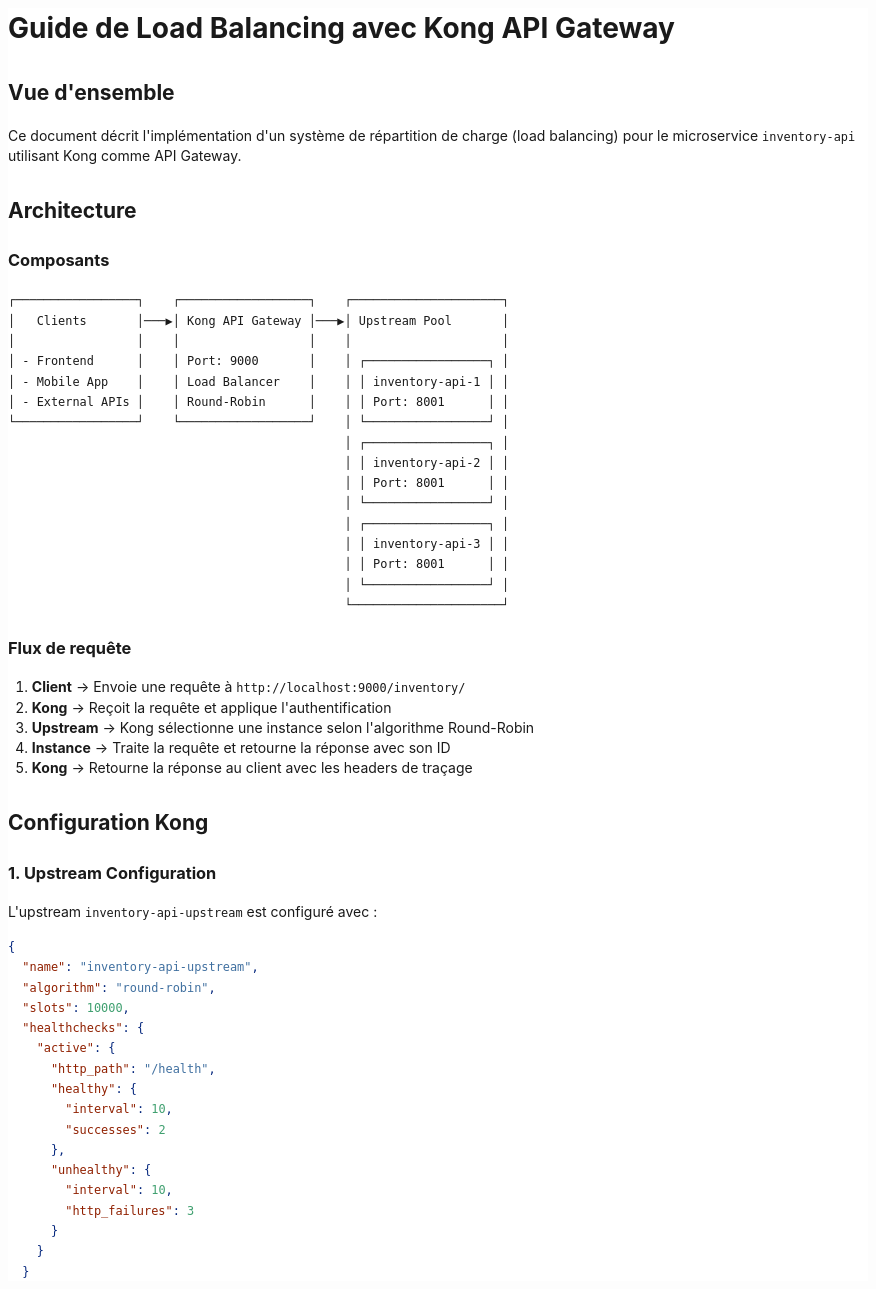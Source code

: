 # Guide de Load Balancing avec Kong API Gateway

## Vue d'ensemble

Ce document décrit l'implémentation d'un système de répartition de charge (load balancing) pour le microservice `inventory-api` utilisant Kong comme API Gateway.

## Architecture

### Composants

```
┌─────────────────┐    ┌──────────────────┐    ┌─────────────────────┐
│   Clients       │───▶│ Kong API Gateway │───▶│ Upstream Pool       │
│                 │    │                  │    │                     │
│ - Frontend      │    │ Port: 9000       │    │ ┌─────────────────┐ │
│ - Mobile App    │    │ Load Balancer    │    │ │ inventory-api-1 │ │
│ - External APIs │    │ Round-Robin      │    │ │ Port: 8001      │ │
└─────────────────┘    └──────────────────┘    │ └─────────────────┘ │
                                               │ ┌─────────────────┐ │
                                               │ │ inventory-api-2 │ │
                                               │ │ Port: 8001      │ │
                                               │ └─────────────────┘ │
                                               │ ┌─────────────────┐ │
                                               │ │ inventory-api-3 │ │
                                               │ │ Port: 8001      │ │
                                               │ └─────────────────┘ │
                                               └─────────────────────┘
```

### Flux de requête

1. **Client** → Envoie une requête à `http://localhost:9000/inventory/`
2. **Kong** → Reçoit la requête et applique l'authentification
3. **Upstream** → Kong sélectionne une instance selon l'algorithme Round-Robin
4. **Instance** → Traite la requête et retourne la réponse avec son ID
5. **Kong** → Retourne la réponse au client avec les headers de traçage

## Configuration Kong

### 1. Upstream Configuration

L'upstream `inventory-api-upstream` est configuré avec :

```json
{
  "name": "inventory-api-upstream",
  "algorithm": "round-robin",
  "slots": 10000,
  "healthchecks": {
    "active": {
      "http_path": "/health",
      "healthy": {
        "interval": 10,
        "successes": 2
      },
      "unhealthy": {
        "interval": 10,
        "http_failures": 3
      }
    }
  }
```